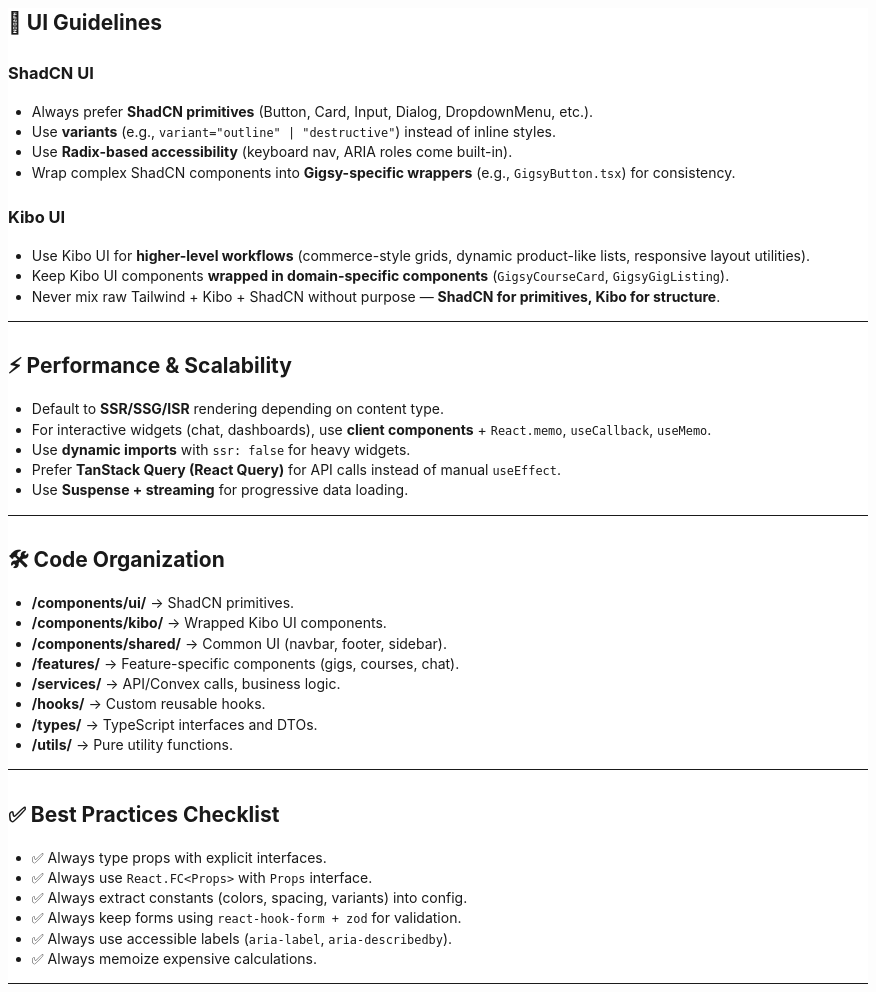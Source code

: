 
## 🎨 UI Guidelines

### ShadCN UI

- Always prefer **ShadCN primitives** (Button, Card, Input, Dialog, DropdownMenu, etc.).
- Use **variants** (e.g., `variant="outline" | "destructive"`) instead of inline styles.
- Use **Radix-based accessibility** (keyboard nav, ARIA roles come built-in).
- Wrap complex ShadCN components into **Gigsy-specific wrappers** (e.g., `GigsyButton.tsx`) for consistency.

### Kibo UI

- Use Kibo UI for **higher-level workflows** (commerce-style grids, dynamic product-like lists, responsive layout utilities).
- Keep Kibo UI components **wrapped in domain-specific components** (`GigsyCourseCard`, `GigsyGigListing`).
- Never mix raw Tailwind + Kibo + ShadCN without purpose — **ShadCN for primitives, Kibo for structure**.

---

## ⚡ Performance & Scalability

- Default to **SSR/SSG/ISR** rendering depending on content type.
- For interactive widgets (chat, dashboards), use **client components** + `React.memo`, `useCallback`, `useMemo`.
- Use **dynamic imports** with `ssr: false` for heavy widgets.
- Prefer **TanStack Query (React Query)** for API calls instead of manual `useEffect`.
- Use **Suspense + streaming** for progressive data loading.

---

## 🛠 Code Organization

- **/components/ui/** → ShadCN primitives.
- **/components/kibo/** → Wrapped Kibo UI components.
- **/components/shared/** → Common UI (navbar, footer, sidebar).
- **/features/** → Feature-specific components (gigs, courses, chat).
- **/services/** → API/Convex calls, business logic.
- **/hooks/** → Custom reusable hooks.
- **/types/** → TypeScript interfaces and DTOs.
- **/utils/** → Pure utility functions.

---

## ✅ Best Practices Checklist

- ✅ Always type props with explicit interfaces.
- ✅ Always use `React.FC<Props>` with `Props` interface.
- ✅ Always extract constants (colors, spacing, variants) into config.
- ✅ Always keep forms using `react-hook-form + zod` for validation.
- ✅ Always use accessible labels (`aria-label`, `aria-describedby`).
- ✅ Always memoize expensive calculations.

---
